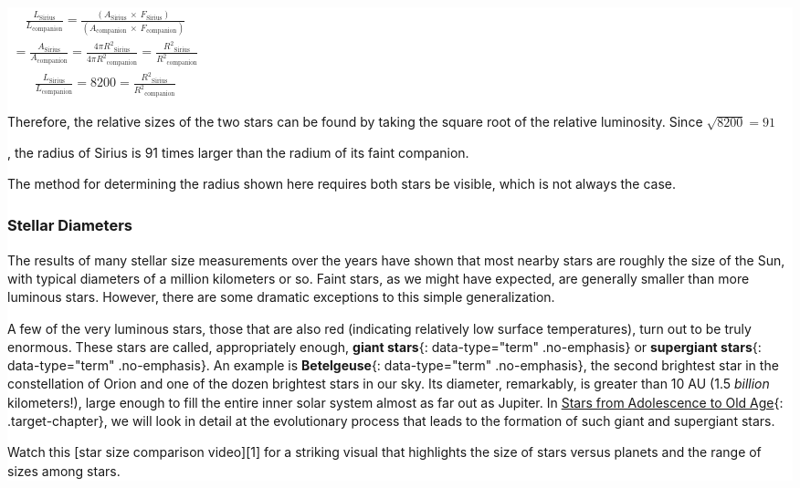 <math xmlns="http://www.w3.org/1998/Math/MathML"><mtable><mtr><mtd columnalign="left"><mfrac><mrow><msub><mi>L</mi><mrow><mtext>Sirius</mtext></mrow></msub></mrow><mrow><msub><mi>L</mi><mrow><mtext>companion</mtext></mrow></msub></mrow></mfrac><mo>=</mo><mfrac><mrow><mrow><mo>(</mo><mrow><msub><mi>A</mi><mrow><mtext>Sirius</mtext></mrow></msub><mspace width="0.2em" /><mo>×</mo><mspace width="0.2em" /><msub><mi>F</mi><mrow><mtext>Sirius</mtext></mrow></msub></mrow><mo>)</mo></mrow></mrow><mrow><mrow><mo>(</mo><mrow><msub><mi>A</mi><mrow><mtext>companion</mtext></mrow></msub><mspace width="0.2em" /><mo>×</mo><mspace width="0.2em" /><msub><mi>F</mi><mrow><mtext>companion</mtext></mrow></msub></mrow><mo>)</mo></mrow></mrow></mfrac></mtd></mtr><mtr /><mtr /><mtr><mtd columnalign="left"><mo>=</mo><mfrac><mrow><msub><mi>A</mi><mrow><mtext>Sirius</mtext></mrow></msub></mrow><mrow><msub><mi>A</mi><mrow><mtext>companion</mtext></mrow></msub></mrow></mfrac><mo>=</mo><mfrac><mrow><mtext>4</mtext><mi>π</mi><msup><mi>R</mi><mtext>2</mtext></msup><msub><mrow /><mrow><mtext>Sirius</mtext></mrow></msub></mrow><mrow><mtext>4</mtext><mi>π</mi><msup><mi>R</mi><mtext>2</mtext></msup><msub><mrow /><mrow><mtext>companion</mtext></mrow></msub></mrow></mfrac><mo>=</mo><mfrac><mrow><msup><mi>R</mi><mtext>2</mtext></msup><msub><mrow /><mrow><mtext>Sirius</mtext></mrow></msub></mrow><mrow><msup><mi>R</mi><mtext>2</mtext></msup><msub><mrow /><mrow><mtext>companion</mtext></mrow></msub></mrow></mfrac></mtd></mtr><mtr><mtd columnalign="left"><mfrac><mrow><msub><mi>L</mi><mrow><mtext>Sirius</mtext></mrow></msub></mrow><mrow><msub><mi>L</mi><mrow><mtext>companion</mtext></mrow></msub></mrow></mfrac><mo>=</mo><mn>8200</mn><mo>=</mo><mfrac><mrow><msup><mi>R</mi><mtext>2</mtext></msup><msub><mrow /><mrow><mtext>Sirius</mtext></mrow></msub></mrow><mrow><msup><mi>R</mi><mn>2</mn></msup><msub><mrow /><mrow><mtext>companion</mtext></mrow></msub></mrow></mfrac></mtd></mtr></mtable></math>
</div>

Therefore, the relative sizes of the two stars can be found by taking the square root of the relative luminosity. Since <math xmlns="http://www.w3.org/1998/Math/MathML"><mrow><msqrt><mrow><mn>8200</mn></mrow></msqrt><mo>=</mo><mn>91</mn></mrow></math>

, the radius of Sirius is 91 times larger than the radium of its faint companion.

The method for determining the radius shown here requires both stars be visible, which is not always the case.

### Stellar Diameters

The results of many stellar size measurements over the years have shown that most nearby stars are roughly the size of the Sun, with typical diameters of a million kilometers or so. Faint stars, as we might have expected, are generally smaller than more luminous stars. However, there are some dramatic exceptions to this simple generalization.

A few of the very luminous stars, those that are also red (indicating relatively low surface temperatures), turn out to be truly enormous. These stars are called, appropriately enough, **giant stars**{: data-type="term" .no-emphasis} or **supergiant stars**{: data-type="term" .no-emphasis}. An example is **Betelgeuse**{: data-type="term" .no-emphasis}, the second brightest star in the constellation of Orion and one of the dozen brightest stars in our sky. Its diameter, remarkably, is greater than 10 AU (1.5 *billion* kilometers!), large enough to fill the entire inner solar system almost as far out as Jupiter. In [Stars from Adolescence to Old Age](/m59924){: .target-chapter}, we will look in detail at the evolutionary process that leads to the formation of such giant and supergiant stars.

<div data-type="note" class="astronomy link-to-learning" markdown="1">
Watch this [star size comparison video][1] for a striking visual that highlights the size of stars versus planets and the range of sizes among stars.

</div>


[1]: https://openstax.org/l/30starsizecomp